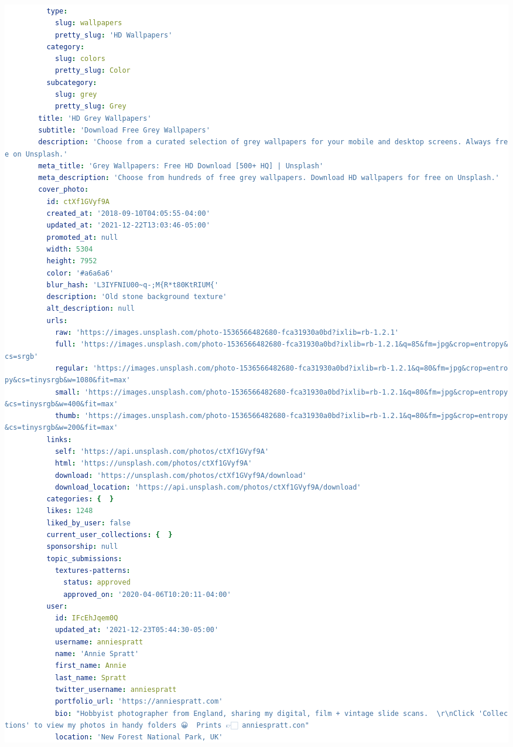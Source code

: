 ```yaml
          type:
            slug: wallpapers
            pretty_slug: 'HD Wallpapers'
          category:
            slug: colors
            pretty_slug: Color
          subcategory:
            slug: grey
            pretty_slug: Grey
        title: 'HD Grey Wallpapers'
        subtitle: 'Download Free Grey Wallpapers'
        description: 'Choose from a curated selection of grey wallpapers for your mobile and desktop screens. Always free on Unsplash.'
        meta_title: 'Grey Wallpapers: Free HD Download [500+ HQ] | Unsplash'
        meta_description: 'Choose from hundreds of free grey wallpapers. Download HD wallpapers for free on Unsplash.'
        cover_photo:
          id: ctXf1GVyf9A
          created_at: '2018-09-10T04:05:55-04:00'
          updated_at: '2021-12-22T13:03:46-05:00'
          promoted_at: null
          width: 5304
          height: 7952
          color: '#a6a6a6'
          blur_hash: 'L3IYFNIU00~q-;M{R*t80KtRIUM{'
          description: 'Old stone background texture'
          alt_description: null
          urls:
            raw: 'https://images.unsplash.com/photo-1536566482680-fca31930a0bd?ixlib=rb-1.2.1'
            full: 'https://images.unsplash.com/photo-1536566482680-fca31930a0bd?ixlib=rb-1.2.1&q=85&fm=jpg&crop=entropy&cs=srgb'
            regular: 'https://images.unsplash.com/photo-1536566482680-fca31930a0bd?ixlib=rb-1.2.1&q=80&fm=jpg&crop=entropy&cs=tinysrgb&w=1080&fit=max'
            small: 'https://images.unsplash.com/photo-1536566482680-fca31930a0bd?ixlib=rb-1.2.1&q=80&fm=jpg&crop=entropy&cs=tinysrgb&w=400&fit=max'
            thumb: 'https://images.unsplash.com/photo-1536566482680-fca31930a0bd?ixlib=rb-1.2.1&q=80&fm=jpg&crop=entropy&cs=tinysrgb&w=200&fit=max'
          links:
            self: 'https://api.unsplash.com/photos/ctXf1GVyf9A'
            html: 'https://unsplash.com/photos/ctXf1GVyf9A'
            download: 'https://unsplash.com/photos/ctXf1GVyf9A/download'
            download_location: 'https://api.unsplash.com/photos/ctXf1GVyf9A/download'
          categories: {  }
          likes: 1248
          liked_by_user: false
          current_user_collections: {  }
          sponsorship: null
          topic_submissions:
            textures-patterns:
              status: approved
              approved_on: '2020-04-06T10:20:11-04:00'
          user:
            id: IFcEhJqem0Q
            updated_at: '2021-12-23T05:44:30-05:00'
            username: anniespratt
            name: 'Annie Spratt'
            first_name: Annie
            last_name: Spratt
            twitter_username: anniespratt
            portfolio_url: 'https://anniespratt.com'
            bio: "Hobbyist photographer from England, sharing my digital, film + vintage slide scans.  \r\nClick 'Collections' to view my photos in handy folders 😀  Prints 👉🏻 anniespratt.con"
            location: 'New Forest National Park, UK'
```